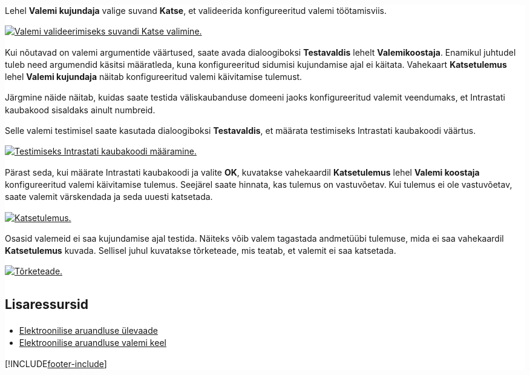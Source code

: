 Lehel **Valemi kujundaja** valige suvand **Katse**, et valideerida konfigureeritud valemi töötamisviis.

[![Valemi valideerimiseks suvandi Katse valimine.](./media/ER-FormulaTest-Start.png)](./media/ER-FormulaTest-Start.png)

Kui nõutavad on valemi argumentide väärtused, saate avada dialoogiboksi **Testavaldis** lehelt **Valemikoostaja**. Enamikul juhtudel tuleb need argumendid käsitsi määratleda, kuna konfigureeritud sidumisi kujundamise ajal ei käitata. Vahekaart **Katsetulemus** lehel **Valemi kujundaja** näitab konfigureeritud valemi käivitamise tulemust.

Järgmine näide näitab, kuidas saate testida väliskaubanduse domeeni jaoks konfigureeritud valemit veendumaks, et Intrastati kaubakood sisaldaks ainult numbreid.

Selle valemi testimisel saate kasutada dialoogiboksi **Testavaldis**, et määrata testimiseks Intrastati kaubakoodi väärtus.

[![Testimiseks Intrastati kaubakoodi määramine.](./media/ER-FormulaTest-Start-EnterArguments.png)](./media/ER-FormulaTest-Start-EnterArguments.png)

Pärast seda, kui määrate Intrastati kaubakoodi ja valite **OK**, kuvatakse vahekaardil **Katsetulemus** lehel **Valemi koostaja** konfigureeritud valemi käivitamise tulemus. Seejärel saate hinnata, kas tulemus on vastuvõetav. Kui tulemus ei ole vastuvõetav, saate valemit värskendada ja seda uuesti katsetada.

[![Katsetulemus.](./media/ER-FormulaTest-Result.png)](./media/ER-FormulaTest-Result.png)

Osasid valemeid ei saa kujundamise ajal testida. Näiteks võib valem tagastada andmetüübi tulemuse, mida ei saa vahekaardil **Katsetulemus** kuvada. Sellisel juhul kuvatakse tõrketeade, mis teatab, et valemit ei saa katsetada.

[![Tõrketeade.](./media/ER-FormulaTest-Error.png)](./media/ER-FormulaTest-Error.png)

## <a name="additional-resources"></a>Lisaressursid

- [Elektroonilise aruandluse ülevaade](general-electronic-reporting.md)
- [Elektroonilise aruandluse valemi keel](er-formula-language.md)


[!INCLUDE[footer-include](../../../includes/footer-banner.md)]
